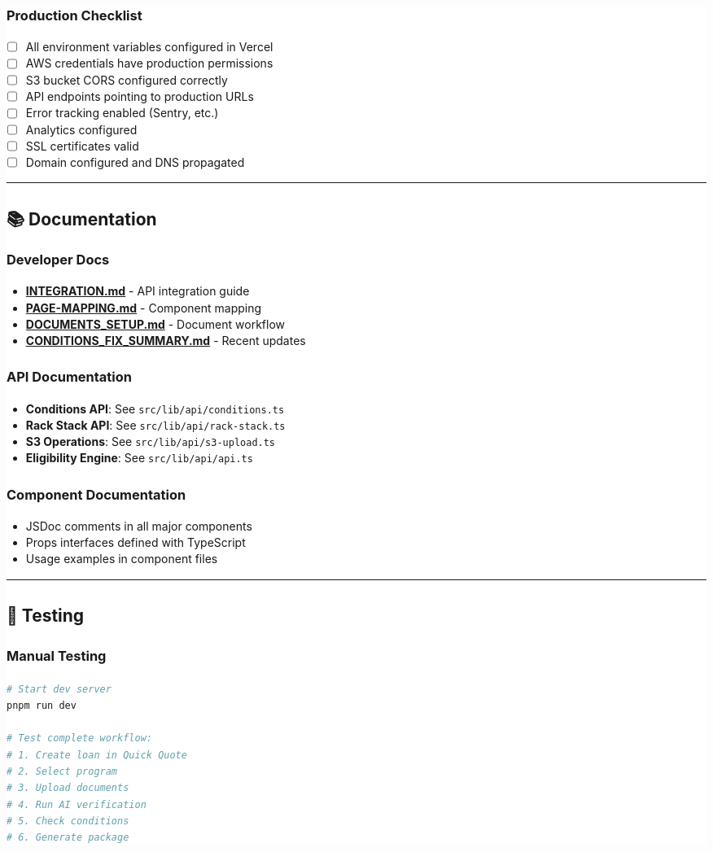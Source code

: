 ### Production Checklist

- [ ] All environment variables configured in Vercel
- [ ] AWS credentials have production permissions
- [ ] S3 bucket CORS configured correctly
- [ ] API endpoints pointing to production URLs
- [ ] Error tracking enabled (Sentry, etc.)
- [ ] Analytics configured
- [ ] SSL certificates valid
- [ ] Domain configured and DNS propagated

---

## 📚 Documentation

### Developer Docs
- **[INTEGRATION.md](./INTEGRATION.md)** - API integration guide
- **[PAGE-MAPPING.md](./PAGE-MAPPING.md)** - Component mapping
- **[DOCUMENTS_SETUP.md](./DOCUMENTS_SETUP.md)** - Document workflow
- **[CONDITIONS_FIX_SUMMARY.md](./CONDITIONS_FIX_SUMMARY.md)** - Recent updates

### API Documentation
- **Conditions API**: See `src/lib/api/conditions.ts`
- **Rack Stack API**: See `src/lib/api/rack-stack.ts`
- **S3 Operations**: See `src/lib/api/s3-upload.ts`
- **Eligibility Engine**: See `src/lib/api/api.ts`

### Component Documentation
- JSDoc comments in all major components
- Props interfaces defined with TypeScript
- Usage examples in component files

---

## 🧪 Testing

### Manual Testing
```bash
# Start dev server
pnpm run dev

# Test complete workflow:
# 1. Create loan in Quick Quote
# 2. Select program
# 3. Upload documents
# 4. Run AI verification
# 5. Check conditions
# 6. Generate package
```
